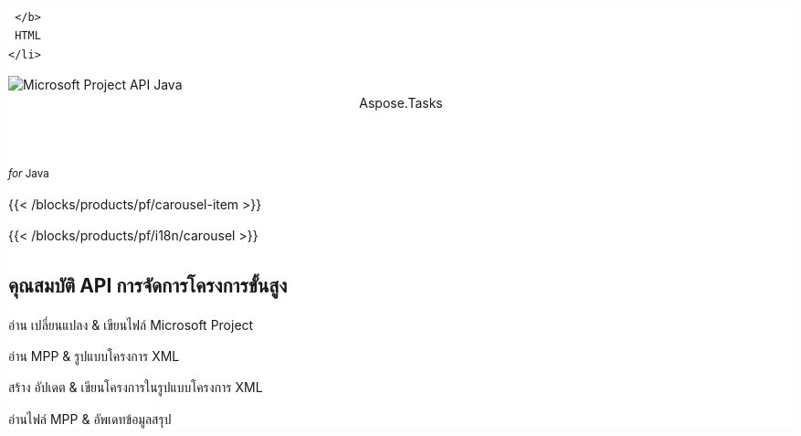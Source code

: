      </b>
     HTML
    </li>
   </ul>
  </div>
  
 </div>
 
 <div class="d1-logo">
  <img width="70" height="75" alt="Microsoft Project API Java" src="https://www.aspose.cloud/templates/aspose/img/products/tasks/aspose_tasks-for-java.svg"/>
  <header>
   Aspose.Tasks
  </header>
  <footer>
   <small>
    <em>
     for
    </em>
    Java
   </small>
  </footer>
 </div>
 
</div>

{{< /blocks/products/pf/carousel-item >}}

{{< /blocks/products/pf/i18n/carousel >}}



<div class="container-fluid features-section bg-gray singleproduct">
 <a class="anchor" id="features" name="features">
 </a>
 <div class="row">
  <div class="container">
   <h2 class="pr-ft">
    คุณสมบัติ API การจัดการโครงการขั้นสูง
   </h2>
   <p>
   </p>
   <div class="col-lg-4">
    <em class="fa fa-file-text-o ico-blue fa-2x col-lg-2">
    </em>
    <p class="col-lg-10">
     อ่าน เปลี่ยนแปลง &amp; เขียนไฟล์ Microsoft Project
    </p>
   </div>
   <div class="col-lg-4">
    <em class="fa fa-file-excel-o ico-blue fa-2x col-lg-2">
    </em>
    <p class="col-lg-10">
     อ่าน MPP &amp; รูปแบบโครงการ XML
    </p>
   </div>
   <div class="col-lg-4">
    <em class="fa fa-pencil-square-o ico-blue fa-2x col-lg-2">
    </em>
    <p class="col-lg-10">
     สร้าง อัปเดต &amp; เขียนโครงการในรูปแบบโครงการ XML
    </p>
   </div>
   <div class="col-lg-4">
    <em class="fa fa-eye ico-blue fa-2x col-lg-2">
    </em>
    <p class="col-lg-10">
     อ่านไฟล์ MPP &amp; อัพเดทข้อมูลสรุป